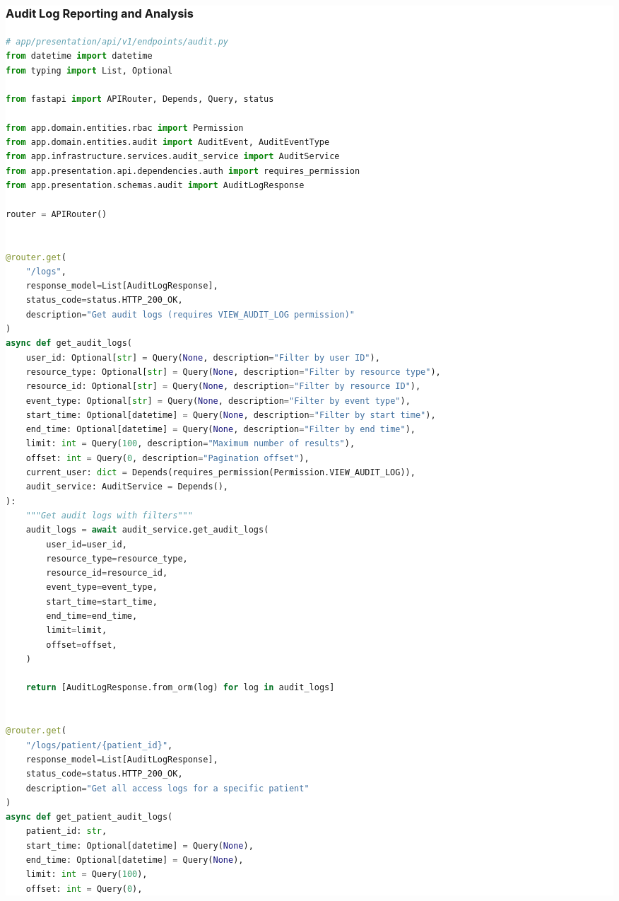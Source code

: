 ### Audit Log Reporting and Analysis

```python
# app/presentation/api/v1/endpoints/audit.py
from datetime import datetime
from typing import List, Optional

from fastapi import APIRouter, Depends, Query, status

from app.domain.entities.rbac import Permission
from app.domain.entities.audit import AuditEvent, AuditEventType
from app.infrastructure.services.audit_service import AuditService
from app.presentation.api.dependencies.auth import requires_permission
from app.presentation.schemas.audit import AuditLogResponse

router = APIRouter()


@router.get(
    "/logs",
    response_model=List[AuditLogResponse],
    status_code=status.HTTP_200_OK,
    description="Get audit logs (requires VIEW_AUDIT_LOG permission)"
)
async def get_audit_logs(
    user_id: Optional[str] = Query(None, description="Filter by user ID"),
    resource_type: Optional[str] = Query(None, description="Filter by resource type"),
    resource_id: Optional[str] = Query(None, description="Filter by resource ID"),
    event_type: Optional[str] = Query(None, description="Filter by event type"),
    start_time: Optional[datetime] = Query(None, description="Filter by start time"),
    end_time: Optional[datetime] = Query(None, description="Filter by end time"),
    limit: int = Query(100, description="Maximum number of results"),
    offset: int = Query(0, description="Pagination offset"),
    current_user: dict = Depends(requires_permission(Permission.VIEW_AUDIT_LOG)),
    audit_service: AuditService = Depends(),
):
    """Get audit logs with filters"""
    audit_logs = await audit_service.get_audit_logs(
        user_id=user_id,
        resource_type=resource_type,
        resource_id=resource_id,
        event_type=event_type,
        start_time=start_time,
        end_time=end_time,
        limit=limit,
        offset=offset,
    )

    return [AuditLogResponse.from_orm(log) for log in audit_logs]


@router.get(
    "/logs/patient/{patient_id}",
    response_model=List[AuditLogResponse],
    status_code=status.HTTP_200_OK,
    description="Get all access logs for a specific patient"
)
async def get_patient_audit_logs(
    patient_id: str,
    start_time: Optional[datetime] = Query(None),
    end_time: Optional[datetime] = Query(None),
    limit: int = Query(100),
    offset: int = Query(0),
```

  [Role.SUPER_ADMIN]: [Role.ADMINISTRATOR],
  [Role.ADMINISTRATOR]: [Role.OFFICE_MANAGER],
  [Role.OFFICE_MANAGER]: [Role.STAFF],
  [Role.PSYCHIATRIST]: [Role.THERAPIST],
  [Role.THERAPIST]: [Role.PATIENT],
  [Role.STAFF]: [],
  [Role.PATIENT]: [],
  [Role.PATIENT]: [